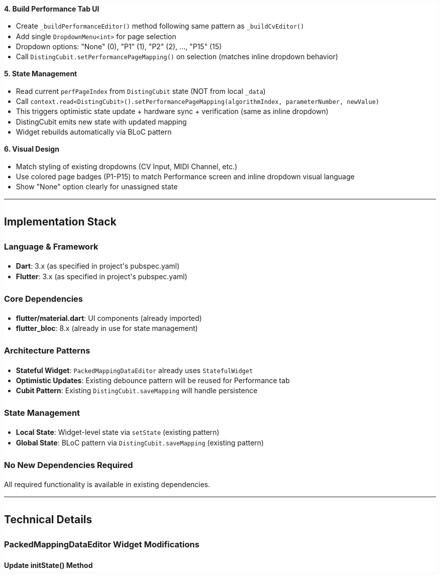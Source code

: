 **4. Build Performance Tab UI**
- Create `_buildPerformanceEditor()` method following same pattern as `_buildCvEditor()`
- Add single `DropdownMenu<int>` for page selection
- Dropdown options: "None" (0), "P1" (1), "P2" (2), ..., "P15" (15)
- Call `DistingCubit.setPerformancePageMapping()` on selection (matches inline dropdown behavior)

**5. State Management**
- Read current `perfPageIndex` from `DistingCubit` state (NOT from local `_data`)
- Call `context.read<DistingCubit>().setPerformancePageMapping(algorithmIndex, parameterNumber, newValue)`
- This triggers optimistic state update + hardware sync + verification (same as inline dropdown)
- DistingCubit emits new state with updated mapping
- Widget rebuilds automatically via BLoC pattern

**6. Visual Design**
- Match styling of existing dropdowns (CV Input, MIDI Channel, etc.)
- Use colored page badges (P1-P15) to match Performance screen and inline dropdown visual language
- Show "None" option clearly for unassigned state

---

## Implementation Stack

### Language & Framework
- **Dart**: 3.x (as specified in project's pubspec.yaml)
- **Flutter**: 3.x (as specified in project's pubspec.yaml)

### Core Dependencies
- **flutter/material.dart**: UI components (already imported)
- **flutter_bloc**: 8.x (already in use for state management)

### Architecture Patterns
- **Stateful Widget**: `PackedMappingDataEditor` already uses `StatefulWidget`
- **Optimistic Updates**: Existing debounce pattern will be reused for Performance tab
- **Cubit Pattern**: Existing `DistingCubit.saveMapping` will handle persistence

### State Management
- **Local State**: Widget-level state via `setState` (existing pattern)
- **Global State**: BLoC pattern via `DistingCubit.saveMapping` (existing pattern)

### No New Dependencies Required
All required functionality is available in existing dependencies.

---

## Technical Details

### PackedMappingDataEditor Widget Modifications

#### Update initState() Method
